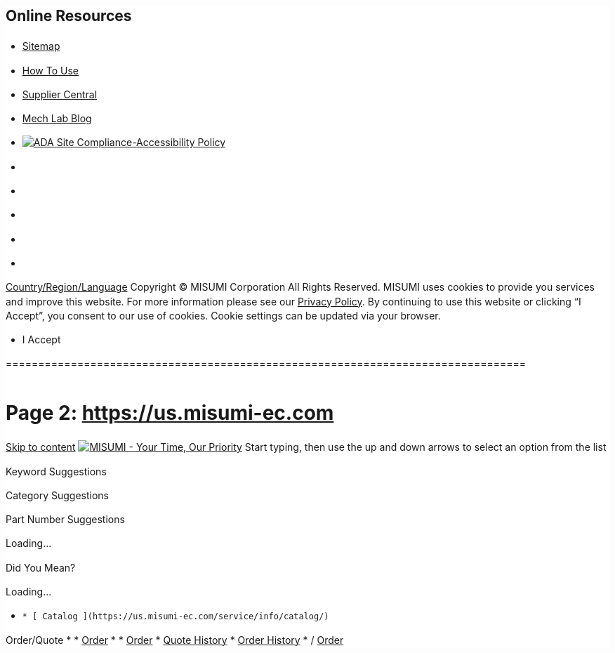 
## Online Resources
  * [Sitemap](https://us.misumi-ec.com/vona2/sitemap/)
  * [How To Use](https://us.misumi-ec.com/contents/guide/)
  * [Supplier Central](https://us.misumi-ec.com/supplier-central/)
  * [Mech Lab Blog](https://us.misumi-ec.com/blog/)
  * [![ADA Site Compliance-Accessibility Policy](https://www.adasitecompliance.com/img/APolicy.png)](https://adasitecompliancetools.com/ap.asp?h=MISUMI)


  * [](https://www.linkedin.com/company/misumi/)
  * [](https://www.facebook.com/misumi.usa)
  * [](https://twitter.com/usa_misumi)
  * [](https://www.youtube.com/user/MisumiUSA)
  * [](https://www.instagram.com/misumiusa/)


[Country/Region/Language](https://us.misumi-ec.com/worldwide/)
Copyright © MISUMI Corporation All Rights Reserved.
MISUMI uses cookies to provide you services and improve this website. For more information please see our [Privacy Policy](https://us.misumi-ec.com/contents/privacy/). By continuing to use this website or clicking “I Accept”, you consent to our use of cookies. Cookie settings can be updated via your browser. 
  * I Accept



================================================================================


# Page 2: https://us.misumi-ec.com

[Skip to content](https://us.misumi-ec.com/#l-header__contentAnchor)
[![MISUMI - Your Time, Our Priority](https://us.misumi-ec.com/vcommon/common/img/top/logo_misumi_D_315.png)](https://us.misumi-ec.com/)
Start typing, then use the up and down arrows to select an option from the list 

Keyword Suggestions


Category Suggestions


Part Number Suggestions
    
Loading... 

Did You Mean?

Loading...
  *     * [ Catalog ](https://us.misumi-ec.com/service/info/catalog/)
Order/Quote
[](https://www.misumi-ec.com/us/common/EC002SingleLoginCmd.do?OK_URL=/us/common/EC003WosTopCmd.do%3FcommandCode%3DREQUEST_QT)
    * [](https://www.misumi-ec.com/us/common/EC002SingleLoginCmd.do?OK_URL=/us/common/EC003WosTopCmd.do%3FcommandCode%3DREQUEST_QT)
    * [Order](https://www.misumi-ec.com/us/common/EC002SingleLoginCmd.do?OK_URL=/us/common/EC003WosTopCmd.do%3FcommandCode%3DSO_NOW)
    * [](https://www.misumi-ec.com/us/common/EC002SingleLoginCmd.do?OK_URL=/us/common/EC003WosTopCmd.do%3FcommandCode%3DREQUEST_QT)
    * [Order](https://www.misumi-ec.com/us/common/EC002SingleLoginCmd.do?OK_URL=/us/common/EC003WosTopCmd.do%3FcommandCode%3DSO_NOW)
    * [Quote History](https://www.misumi-ec.com/us/common/EC001LoginCmd.do?OK_URL=/us/qthistory/QH002QtHistoryDetailSearchCmd.do?commandCode=TEMP_AUTH_QT_HISTORY)
    * [Order History](https://www.misumi-ec.com/us/common/EC001LoginCmd.do?OK_URL=/us/sohistory/SH002SoHistoryDetailSearchCmd.do?commandCode=TEMP_AUTH_SO_HISTORY)
    * [](https://www.misumi-ec.com/us/common/EC002SingleLoginCmd.do?OK_URL=/us/common/EC003WosTopCmd.do?commandCode=EC_QT_COPY_AND_PASTE) / [Order](https://www.misumi-ec.com/us/common/EC002SingleLoginCmd.do?OK_URL=/us/common/EC003WosTopCmd.do?commandCode=EC_SO_COPY_AND_PASTE)